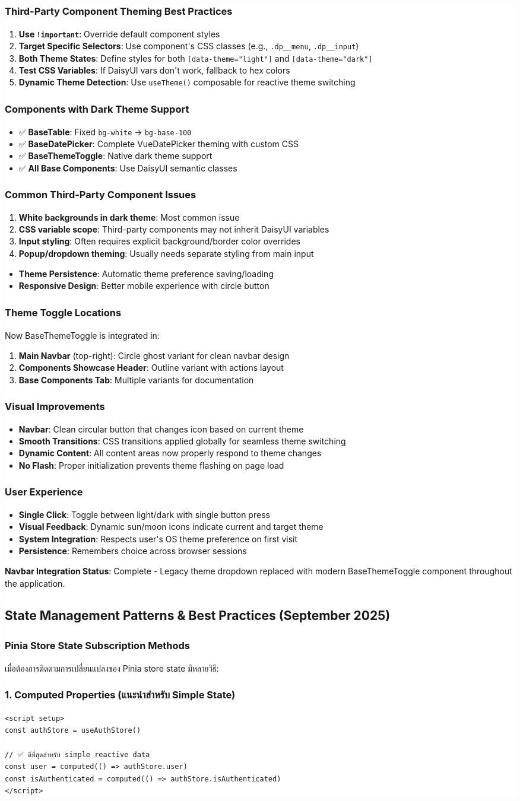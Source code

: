 ### **Third-Party Component Theming Best Practices**
1. **Use `!important`**: Override default component styles
2. **Target Specific Selectors**: Use component's CSS classes (e.g., `.dp__menu`, `.dp__input`)
3. **Both Theme States**: Define styles for both `[data-theme="light"]` and `[data-theme="dark"]`
4. **Test CSS Variables**: If DaisyUI vars don't work, fallback to hex colors
5. **Dynamic Theme Detection**: Use `useTheme()` composable for reactive theme switching

### **Components with Dark Theme Support**
- ✅ **BaseTable**: Fixed `bg-white` → `bg-base-100` 
- ✅ **BaseDatePicker**: Complete VueDatePicker theming with custom CSS
- ✅ **BaseThemeToggle**: Native dark theme support
- ✅ **All Base Components**: Use DaisyUI semantic classes

### **Common Third-Party Component Issues**
1. **White backgrounds in dark theme**: Most common issue
2. **CSS variable scope**: Third-party components may not inherit DaisyUI variables
3. **Input styling**: Often requires explicit background/border color overrides
4. **Popup/dropdown theming**: Usually needs separate styling from main input
- **Theme Persistence**: Automatic theme preference saving/loading
- **Responsive Design**: Better mobile experience with circle button

### **Theme Toggle Locations**
Now BaseThemeToggle is integrated in:
1. **Main Navbar** (top-right): Circle ghost variant for clean navbar design
2. **Components Showcase Header**: Outline variant with actions layout
3. **Base Components Tab**: Multiple variants for documentation

### **Visual Improvements**
- **Navbar**: Clean circular button that changes icon based on current theme
- **Smooth Transitions**: CSS transitions applied globally for seamless theme switching
- **Dynamic Content**: All content areas now properly respond to theme changes
- **No Flash**: Proper initialization prevents theme flashing on page load

### **User Experience**
- **Single Click**: Toggle between light/dark with single button press
- **Visual Feedback**: Dynamic sun/moon icons indicate current and target theme
- **System Integration**: Respects user's OS theme preference on first visit
- **Persistence**: Remembers choice across browser sessions

**Navbar Integration Status**: Complete - Legacy theme dropdown replaced with modern BaseThemeToggle component throughout the application.

## State Management Patterns & Best Practices (September 2025)

### **Pinia Store State Subscription Methods**
เมื่อต้องการติดตามการเปลี่ยนแปลงของ Pinia store state มีหลายวิธี:

### **1. Computed Properties (แนะนำสำหรับ Simple State)**
```vue
<script setup>
const authStore = useAuthStore()

// ✅ ดีที่สุดสำหรับ simple reactive data
const user = computed(() => authStore.user)
const isAuthenticated = computed(() => authStore.isAuthenticated)
</script>
```
